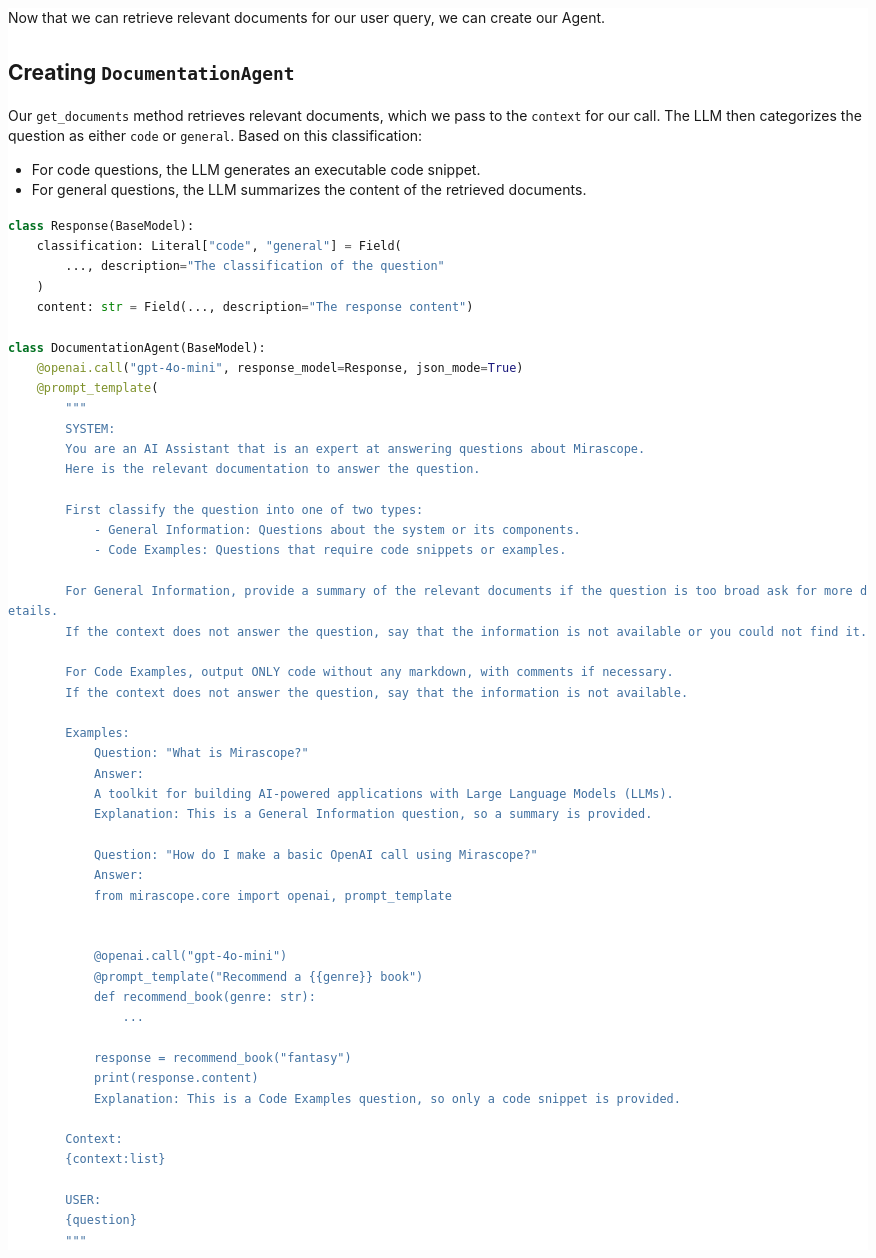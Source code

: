 Now that we can retrieve relevant documents for our user query, we can create our Agent.

## Creating `DocumentationAgent`

Our `get_documents` method retrieves relevant documents, which we pass to the `context` for our call. The LLM then categorizes the question as either `code` or `general`. Based on this classification:

- For code questions, the LLM generates an executable code snippet.
- For general questions, the LLM summarizes the content of the retrieved documents.

```python
class Response(BaseModel):
    classification: Literal["code", "general"] = Field(
        ..., description="The classification of the question"
    )
    content: str = Field(..., description="The response content")

class DocumentationAgent(BaseModel):
    @openai.call("gpt-4o-mini", response_model=Response, json_mode=True)
    @prompt_template(
        """
        SYSTEM:
        You are an AI Assistant that is an expert at answering questions about Mirascope.
        Here is the relevant documentation to answer the question.

        First classify the question into one of two types:
            - General Information: Questions about the system or its components.
            - Code Examples: Questions that require code snippets or examples.

        For General Information, provide a summary of the relevant documents if the question is too broad ask for more details. 
        If the context does not answer the question, say that the information is not available or you could not find it.

        For Code Examples, output ONLY code without any markdown, with comments if necessary.
        If the context does not answer the question, say that the information is not available.

        Examples:
            Question: "What is Mirascope?"
            Answer:
            A toolkit for building AI-powered applications with Large Language Models (LLMs).
            Explanation: This is a General Information question, so a summary is provided.

            Question: "How do I make a basic OpenAI call using Mirascope?"
            Answer:
            from mirascope.core import openai, prompt_template


            @openai.call("gpt-4o-mini")
            @prompt_template("Recommend a {{genre}} book")
            def recommend_book(genre: str):
                ...

            response = recommend_book("fantasy")
            print(response.content)
            Explanation: This is a Code Examples question, so only a code snippet is provided.

        Context:
        {context:list}

        USER:
        {question}
        """
```